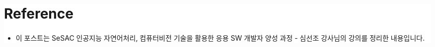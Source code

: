 </div>

# Reference

* 이 포스트는 SeSAC 인공지능 자연어처리, 컴퓨터비전 기술을 활용한 응용 SW 개발자 양성 과정 - 심선조 강사님의 강의를 정리한 내용입니다.
